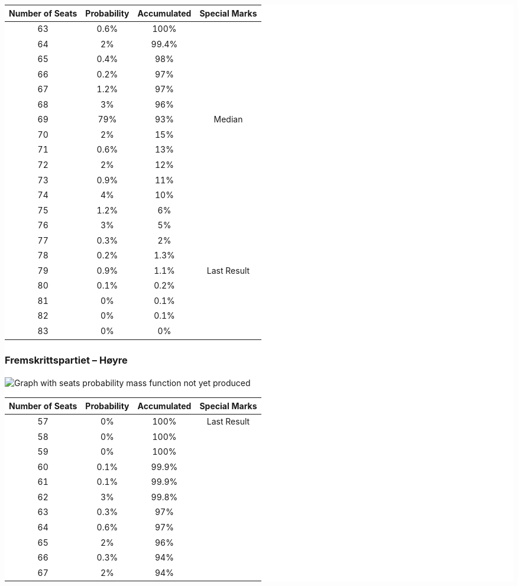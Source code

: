 | Number of Seats | Probability | Accumulated | Special Marks |
|:---------------:|:-----------:|:-----------:|:-------------:|
| 63 | 0.6% | 100% |  |
| 64 | 2% | 99.4% |  |
| 65 | 0.4% | 98% |  |
| 66 | 0.2% | 97% |  |
| 67 | 1.2% | 97% |  |
| 68 | 3% | 96% |  |
| 69 | 79% | 93% | Median |
| 70 | 2% | 15% |  |
| 71 | 0.6% | 13% |  |
| 72 | 2% | 12% |  |
| 73 | 0.9% | 11% |  |
| 74 | 4% | 10% |  |
| 75 | 1.2% | 6% |  |
| 76 | 3% | 5% |  |
| 77 | 0.3% | 2% |  |
| 78 | 0.2% | 1.3% |  |
| 79 | 0.9% | 1.1% | Last Result |
| 80 | 0.1% | 0.2% |  |
| 81 | 0% | 0.1% |  |
| 82 | 0% | 0.1% |  |
| 83 | 0% | 0% |  |

### Fremskrittspartiet – Høyre

![Graph with seats probability mass function not yet produced](2025-04-21-OpinionPerduco-coalitions-seats-pmf-frp–h.png "Seats Probability Mass Function")

| Number of Seats | Probability | Accumulated | Special Marks |
|:---------------:|:-----------:|:-----------:|:-------------:|
| 57 | 0% | 100% | Last Result |
| 58 | 0% | 100% |  |
| 59 | 0% | 100% |  |
| 60 | 0.1% | 99.9% |  |
| 61 | 0.1% | 99.9% |  |
| 62 | 3% | 99.8% |  |
| 63 | 0.3% | 97% |  |
| 64 | 0.6% | 97% |  |
| 65 | 2% | 96% |  |
| 66 | 0.3% | 94% |  |
| 67 | 2% | 94% |  |